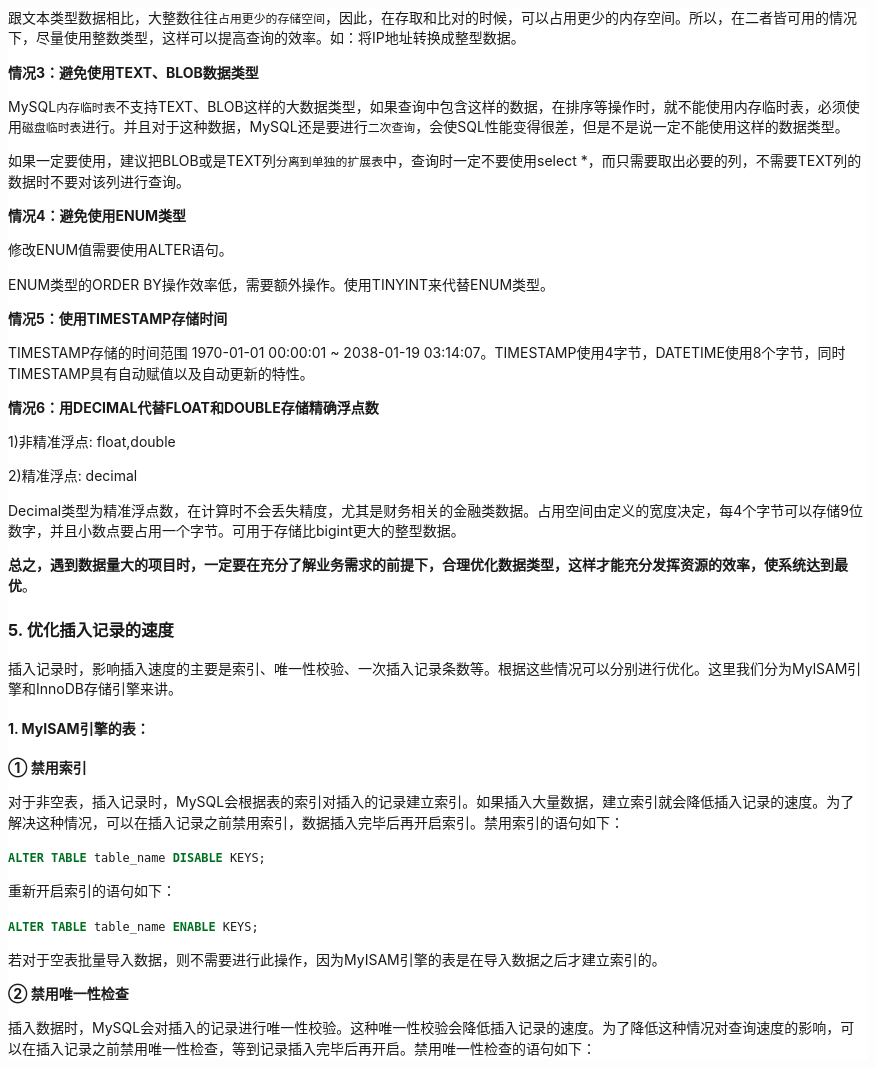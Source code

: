 跟文本类型数据相比，大整数往往`占用更少的存储空间`，因此，在存取和比对的时候，可以占用更少的内存空间。所以，在二者皆可用的情况下，尽量使用整数类型，这样可以提高查询的效率。如：将IP地址转换成整型数据。

**情况3：避免使用TEXT、BLOB数据类型**

MySQL`内存临时表`不支持TEXT、BLOB这样的大数据类型，如果查询中包含这样的数据，在排序等操作时，就不能使用内存临时表，必须使用`磁盘临时表`进行。并且对于这种数据，MySQL还是要进行`二次查询`，会使SQL性能变得很差，但是不是说一定不能使用这样的数据类型。

如果一定要使用，建议把BLOB或是TEXT列`分离到单独的扩展表`中，查询时一定不要使用select *，而只需要取出必要的列，不需要TEXT列的数据时不要对该列进行查询。

**情况4：避免使用ENUM类型**

修改ENUM值需要使用ALTER语句。

ENUM类型的ORDER BY操作效率低，需要额外操作。使用TINYINT来代替ENUM类型。

**情况5：使用TIMESTAMP存储时间**

TIMESTAMP存储的时间范围 1970-01-01 00:00:01 ~ 2038-01-19 03:14:07。TIMESTAMP使用4字节，DATETIME使用8个字节，同时TIMESTAMP具有自动赋值以及自动更新的特性。

**情况6：用DECIMAL代替FLOAT和DOUBLE存储精确浮点数**

1)非精准浮点: float,double

2)精准浮点: decimal

Decimal类型为精准浮点数，在计算时不会丢失精度，尤其是财务相关的金融类数据。占用空间由定义的宽度决定，每4个字节可以存储9位数字，并且小数点要占用一个字节。可用于存储比bigint更大的整型数据。

**总之，遇到数据量大的项目时，一定要在充分了解业务需求的前提下，合理优化数据类型，这样才能充分发挥资源的效率，使系统达到最优**。



### 5. 优化插入记录的速度

插入记录时，影响插入速度的主要是索引、唯一性校验、一次插入记录条数等。根据这些情况可以分别进行优化。这里我们分为MylSAM引擎和InnoDB存储引擎来讲。



#### 1. MyISAM引擎的表：

**① 禁用索引**

对于非空表，插入记录时，MySQL会根据表的索引对插入的记录建立索引。如果插入大量数据，建立索引就会降低插入记录的速度。为了解决这种情况，可以在插入记录之前禁用索引，数据插入完毕后再开启索引。禁用索引的语句如下：

```sql
ALTER TABLE table_name DISABLE KEYS;
```

重新开启索引的语句如下：

```sql
ALTER TABLE table_name ENABLE KEYS;
```

若对于空表批量导入数据，则不需要进行此操作，因为MyISAM引擎的表是在导入数据之后才建立索引的。

**② 禁用唯一性检查**

插入数据时，MySQL会对插入的记录进行唯一性校验。这种唯一性校验会降低插入记录的速度。为了降低这种情况对查询速度的影响，可以在插入记录之前禁用唯一性检查，等到记录插入完毕后再开启。禁用唯一性检查的语句如下：
